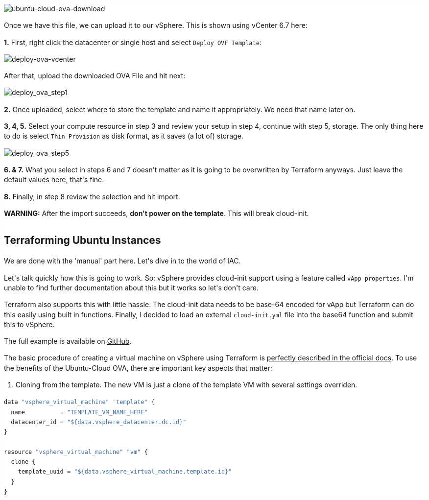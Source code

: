 
![ubuntu-cloud-ova-download](./img/ubuntu-cloud-ova-download.png)


Once we have this file, we can upload it to our vSphere. This is shown using vCenter 6.7 here:

**1.** First, right click the datacenter or single host and select `Deploy OVF Template`:


![deploy-ova-vcenter](./img/deploy-ova-vcenter.png)


After that, upload the downloaded OVA File and hit next:


![deploy_ova_step1](./img/deploy_ova_step1.png)


**2.** Once uploaded, select where to store the template and name it appropriately. We need that name later on.

**3, 4, 5.** Select your compute resource in step 3 and review your setup in step 4, continue with step 5, storage. The only thing here to do is select `Thin Provision` as disk format, as it saves (a lot of) storage.


![deploy_ova_step5](./img/deploy_ova_step5.png)


**6. & 7.** What you select in steps 6 and 7 doesn't matter as it is going to be overwritten by Terraform anyways. Just leave the default values here, that's fine.

**8.** Finally, in step 8 review the selection and hit import.

**WARNING:** After the import succeeds, **don't power on the template**. This will break cloud-init.

## Terraforming Ubuntu Instances
We are done with the 'manual' part here. Let's dive in to the world of IAC.

Let's talk quickly how this is going to work. So: vSphere provides cloud-init support using a feature called `vApp properties`. I'm unable to find further documentation about this but it works so let's don't care. 

Terraform also supports this with little hassle: The cloud-init data needs to be base-64 encoded for vApp but Terraform can do this easily using built in functions. Finally, I decided to load an external `cloud-init.yml` file into the base64 function and submit this to vSphere.

The full example is available on [GitHub](https://github.com/sh0rez/vSphere-terraform_ubuntu-cloud-ova).

The basic procedure of creating a virtual machine on vSphere using Terraform is [perfectly described in the official docs](https://www.terraform.io/docs/providers/vsphere/index.html). To use the benefits of the Ubuntu-Cloud OVA, there are important key aspects that matter:

1. Cloning from the template. The new VM is just a clone of the template VM with several settings overriden.
```js
data "vsphere_virtual_machine" "template" {
  name          = "TEMPLATE_VM_NAME_HERE"
  datacenter_id = "${data.vsphere_datacenter.dc.id}"
}

resource "vsphere_virtual_machine" "vm" {
  clone {
    template_uuid = "${data.vsphere_virtual_machine.template.id}"
  }
}
```
